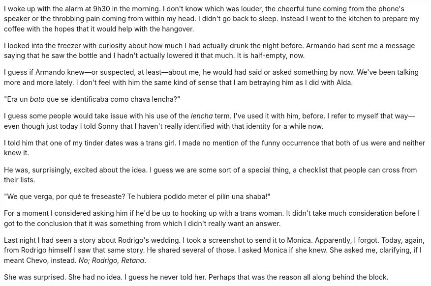 I woke up with the alarm at 9h30 in the morning.
I don't know which was louder, the cheerful tune coming from the phone's
speaker or the throbbing pain coming from within my head.
I didn't go back to sleep.
Instead I went to the kitchen to prepare my coffee with the hopes that it would
help with the hangover.

I looked into the freezer with curiosity about how much I had actually drunk
the night before.
Armando had sent me a message saying that he saw the bottle and I hadn't
actually lowered it that much.
It is half-empty, now.

I guess if Armando knew—or suspected, at least—about me,
he would had said or asked something by now.
We've been talking more and more lately.
I don't feel with him the same kind of sense that I am betraying him
as I did with Alda.

"Era un _bato_ que se identificaba como chava lencha?"

I guess some people would take issue with his use of the _lencha_ term.
I've used it with him, before.
I refer to myself that way—even though just today I told Sonny that I haven't
really identified with that identity for a while now.

I told him that one of my tinder dates was a trans girl.
I made no mention of the funny occurrence that both of us were and neither
knew it.

He was, surprisingly, excited about the idea.
I guess we are some sort of a special thing,
a checklist that people can cross from their lists.

"We que verga, por qué te freseaste?
Te hubiera podido meter el pilín una shaba!"

For a moment I considered asking him if he'd be up to hooking up with a trans
woman.
It didn't take much consideration before I got to the conclusion that it was
something from which I didn't really want an answer.

Last night I had seen a story about Rodrigo's wedding.
I took a screenshot to send it to Monica.
Apparently, I forgot.
Today, again, from Rodrigo himself I saw that same story.
He shared several of those.
I asked Monica if she knew.
She asked me, clarifying, if I meant Chevo, instead.
_No; Rodrigo, Retana_.

She was surprised.
She had no idea.
I guess he never told her.
Perhaps that was the reason all along behind the block.
